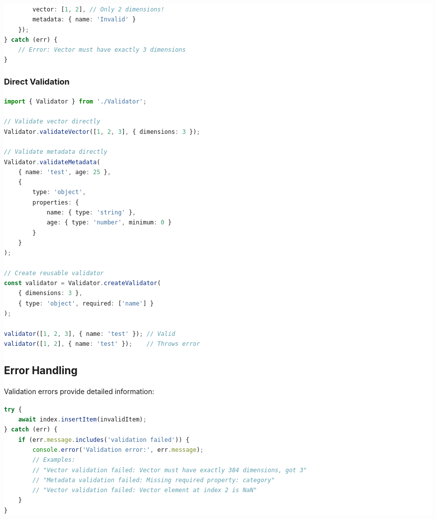 ```typescript
        vector: [1, 2], // Only 2 dimensions!
        metadata: { name: 'Invalid' }
    });
} catch (err) {
    // Error: Vector must have exactly 3 dimensions
}
```

### Direct Validation
```typescript
import { Validator } from './Validator';

// Validate vector directly
Validator.validateVector([1, 2, 3], { dimensions: 3 });

// Validate metadata directly
Validator.validateMetadata(
    { name: 'test', age: 25 },
    { 
        type: 'object',
        properties: {
            name: { type: 'string' },
            age: { type: 'number', minimum: 0 }
        }
    }
);

// Create reusable validator
const validator = Validator.createValidator(
    { dimensions: 3 },
    { type: 'object', required: ['name'] }
);

validator([1, 2, 3], { name: 'test' }); // Valid
validator([1, 2], { name: 'test' });    // Throws error
```

## Error Handling

Validation errors provide detailed information:
```typescript
try {
    await index.insertItem(invalidItem);
} catch (err) {
    if (err.message.includes('validation failed')) {
        console.error('Validation error:', err.message);
        // Examples:
        // "Vector validation failed: Vector must have exactly 384 dimensions, got 3"
        // "Metadata validation failed: Missing required property: category"
        // "Vector validation failed: Vector element at index 2 is NaN"
    }
}
```
